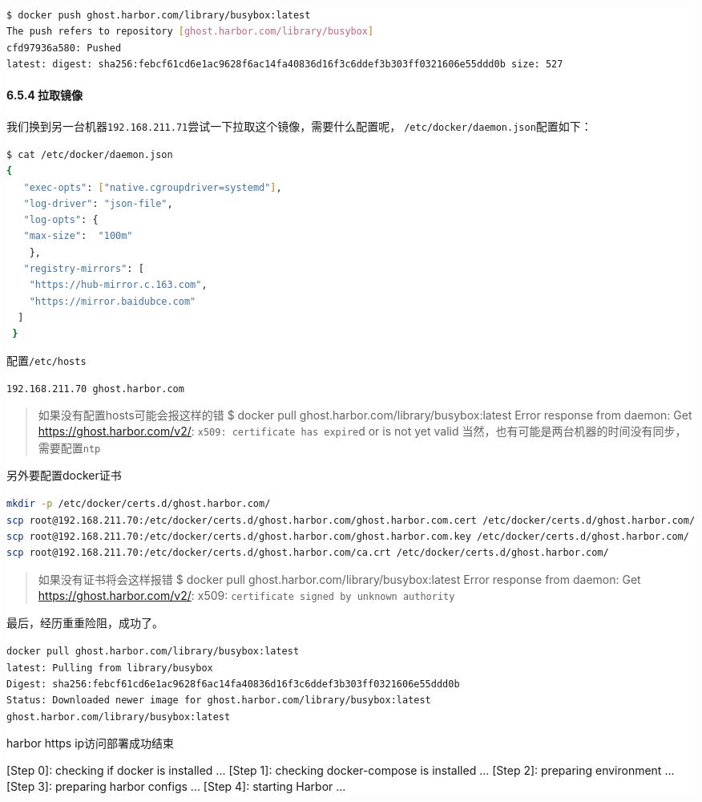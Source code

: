 ```bash
$ docker push ghost.harbor.com/library/busybox:latest 
The push refers to repository [ghost.harbor.com/library/busybox]
cfd97936a580: Pushed 
latest: digest: sha256:febcf61cd6e1ac9628f6ac14fa40836d16f3c6ddef3b303ff0321606e55ddd0b size: 527
```
####  6.5.4 拉取镜像
我们换到另一台机器`192.168.211.71`尝试一下拉取这个镜像，需要什么配置呢，
`/etc/docker/daemon.json`配置如下：
```bash
$ cat /etc/docker/daemon.json 
{
   "exec-opts": ["native.cgroupdriver=systemd"],
   "log-driver": "json-file",
   "log-opts": {
   "max-size":  "100m"
    },
   "registry-mirrors": [
    "https://hub-mirror.c.163.com",
    "https://mirror.baidubce.com"
  ]
 }
```
配置`/etc/hosts`

```bash
192.168.211.70 ghost.harbor.com
```

> 如果没有配置hosts可能会报这样的错 $ docker pull
> ghost.harbor.com/library/busybox:latest Error response from daemon:
> Get https://ghost.harbor.com/v2/: `x509: certificate has expire`d or is
> not yet valid 当然，也有可能是两台机器的时间没有同步，需要配置`ntp`

 另外要配置docker证书

```bash
mkdir -p /etc/docker/certs.d/ghost.harbor.com/
scp root@192.168.211.70:/etc/docker/certs.d/ghost.harbor.com/ghost.harbor.com.cert /etc/docker/certs.d/ghost.harbor.com/
scp root@192.168.211.70:/etc/docker/certs.d/ghost.harbor.com/ghost.harbor.com.key /etc/docker/certs.d/ghost.harbor.com/
scp root@192.168.211.70:/etc/docker/certs.d/ghost.harbor.com/ca.crt /etc/docker/certs.d/ghost.harbor.com/
```

> 如果没有证书将会这样报错 
> $ docker pull ghost.harbor.com/library/busybox:latest
> Error response from daemon: Get https://ghost.harbor.com/v2/: x509:
> `certificate signed by unknown authority`

最后，经历重重险阻，成功了。
```bash
docker pull ghost.harbor.com/library/busybox:latest
latest: Pulling from library/busybox
Digest: sha256:febcf61cd6e1ac9628f6ac14fa40836d16f3c6ddef3b303ff0321606e55ddd0b
Status: Downloaded newer image for ghost.harbor.com/library/busybox:latest
ghost.harbor.com/library/busybox:latest

```
harbor https ip访问部署成功结束


[Step 0]: checking if docker is installed ...
[Step 1]: checking docker-compose is installed ...
[Step 2]: preparing environment ...
[Step 3]: preparing harbor configs ...
[Step 4]: starting Harbor ...
